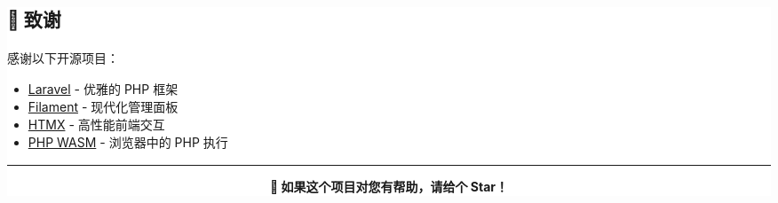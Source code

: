 ## 🙏 致谢

感谢以下开源项目：
- [Laravel](https://laravel.com) - 优雅的 PHP 框架
- [Filament](https://filamentphp.com) - 现代化管理面板
- [HTMX](https://htmx.org) - 高性能前端交互
- [PHP WASM](https://github.com/php/web-php) - 浏览器中的 PHP 执行

---

<p align="center">
  <strong>🌟 如果这个项目对您有帮助，请给个 Star！</strong>
</p>
